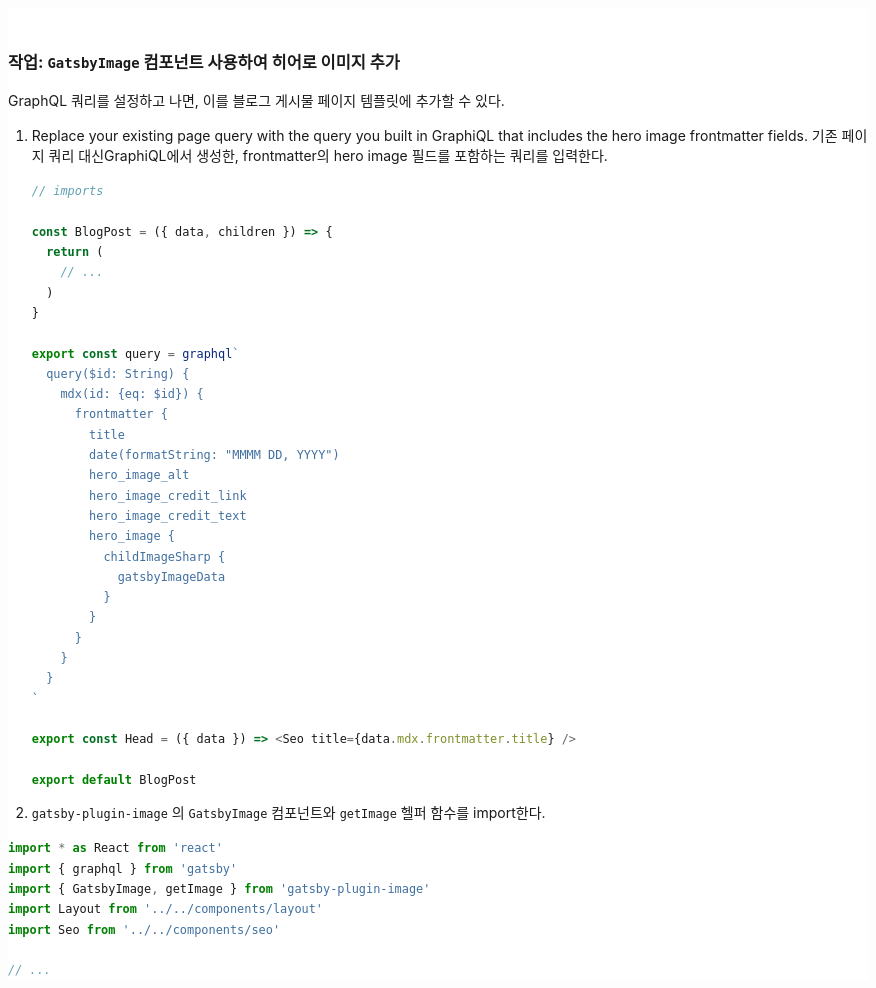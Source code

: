 <br>

### 작업: `GatsbyImage` 컴포넌트 사용하여 히어로 이미지 추가

GraphQL 쿼리를 설정하고 나면, 이를 블로그 게시물 페이지 템플릿에 추가할 수 있다.

1. Replace your existing page query with the query you built in GraphiQL that includes the hero image frontmatter fields. 기존 페이지 쿼리 대신GraphiQL에서 생성한, frontmatter의 hero image 필드를 포함하는 쿼리를 입력한다.

   ```js:title=src/pages/blog/{mdx.frontmatter__slug}.js
   // imports

   const BlogPost = ({ data, children }) => {
     return (
       // ...
     )
   }

   export const query = graphql`
     query($id: String) {
       mdx(id: {eq: $id}) {
         frontmatter {
           title
           date(formatString: "MMMM DD, YYYY")
           hero_image_alt
           hero_image_credit_link
           hero_image_credit_text
           hero_image {
             childImageSharp {
               gatsbyImageData
             }
           }
         }
       }
     }
   `

   export const Head = ({ data }) => <Seo title={data.mdx.frontmatter.title} />

   export default BlogPost
   ```

2. `gatsby-plugin-image` 의 `GatsbyImage` 컴포넌트와 `getImage` 헬퍼 함수를 import한다.

```js:title=src/pages/blog/{mdx.frontmatter_slug}.js
import * as React from 'react'
import { graphql } from 'gatsby'
import { GatsbyImage, getImage } from 'gatsby-plugin-image'
import Layout from '../../components/layout'
import Seo from '../../components/seo'

// ...
```
